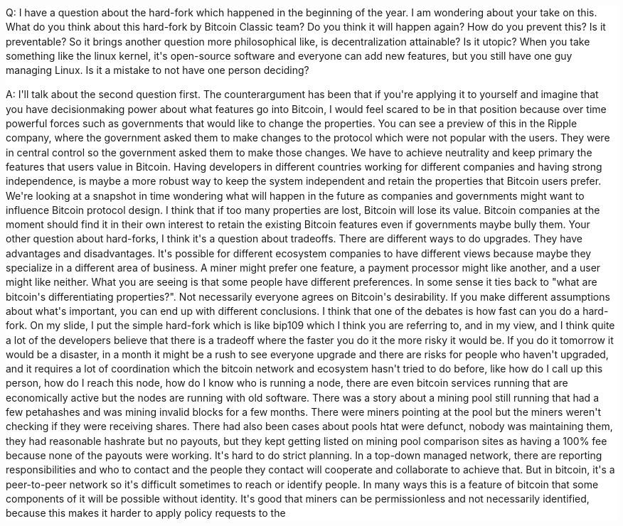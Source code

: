Q: I have a question about the hard-fork which happened in the beginning
of the year. I am wondering about your take on this. What do you think
about this hard-fork by Bitcoin Classic team? Do you think it will
happen again? How do you prevent this? Is it preventable? So it brings
another question more philosophical like, is decentralization
attainable? Is it utopic? When you take something like the linux kernel,
it's open-source software and everyone can add new features, but you
still have one guy managing Linux. Is it a mistake to not have one
person deciding?

A: I'll talk about the second question first. The counterargument has
been that if you're applying it to yourself and imagine that you have
decisionmaking power about what features go into Bitcoin, I would feel
scared to be in that position because over time powerful forces such as
governments that would like to change the properties. You can see a
preview of this in the Ripple company, where the government asked them
to make changes to the protocol which were not popular with the users.
They were in central control so the government asked them to make those
changes. We have to achieve neutrality and keep primary the features
that users value in Bitcoin. Having developers in different countries
working for different companies and having strong independence, is maybe
a more robust way to keep the system independent and retain the
properties that Bitcoin users prefer. We're looking at a snapshot in
time wondering what will happen in the future as companies and
governments might want to influence Bitcoin protocol design. I think
that if too many properties are lost, Bitcoin will lose its value.
Bitcoin companies at the moment should find it in their own interest to
retain the existing Bitcoin features even if governments maybe bully
them. Your other question about hard-forks, I think it's a question
about tradeoffs. There are different ways to do upgrades. They have
advantages and disadvantages. It's possible for different ecosystem
companies to have different views because maybe they specialize in a
different area of business. A miner might prefer one feature, a payment
processor might like another, and a user might like neither. What you
are seeing is that some people have different preferences. In some sense
it ties back to "what are bitcoin's differentiating properties?". Not
necessarily everyone agrees on Bitcoin's desirability. If you make
different assumptions about what's important, you can end up with
different conclusions. I think that one of the debates is how fast can
you do a hard-fork. On my slide, I put the simple hard-fork which is
like bip109 which I think you are referring to, and in my view, and I
think quite a lot of the developers believe that there is a tradeoff
where the faster you do it the more risky it would be. If you do it
tomorrow it would be a disaster, in a month it might be a rush to see
everyone upgrade and there are risks for people who haven't upgraded,
and it requires a lot of coordination which the bitcoin network and
ecosystem hasn't tried to do before, like how do I call up this person,
how do I reach this node, how do I know who is running a node, there are
even bitcoin services running that are economically active but the nodes
are running with old software. There was a story about a mining pool
still running that had a few petahashes and was mining invalid blocks
for a few months. There were miners pointing at the pool but the miners
weren't checking if they were receiving shares. There had also been
cases about pools htat were defunct, nobody was maintaining them, they
had reasonable hashrate but no payouts, but they kept getting listed on
mining pool comparison sites as having a 100% fee because none of the
payouts were working. It's hard to do strict planning. In a top-down
managed network, there are reporting responsibilities and who to contact
and the people they contact will cooperate and collaborate to achieve
that. But in bitcoin, it's a peer-to-peer network so it's difficult
sometimes to reach or identify people. In many ways this is a feature of
bitcoin that some components of it will be possible without identity.
It's good that miners can be permissionless and not necessarily
identified, because this makes it harder to apply policy requests to the